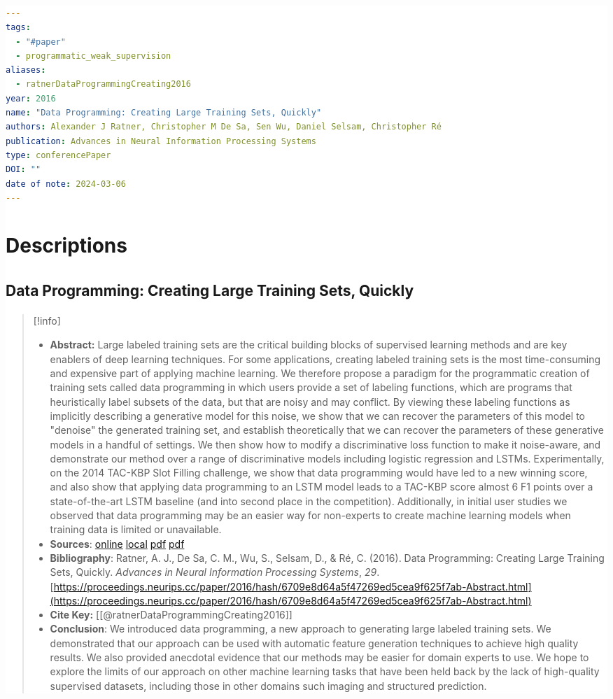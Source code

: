 ```yaml
---
tags:
  - "#paper"
  - programmatic_weak_supervision
aliases:
  - ratnerDataProgrammingCreating2016
year: 2016
name: "Data Programming: Creating Large Training Sets, Quickly"
authors: Alexander J Ratner, Christopher M De Sa, Sen Wu, Daniel Selsam, Christopher Ré
publication: Advances in Neural Information Processing Systems
type: conferencePaper
DOI: ""
date of note: 2024-03-06
---
```

# Descriptions
## Data Programming: Creating Large Training Sets, Quickly 
> [!info] 
> - **Abstract:** Large labeled training sets are the critical building blocks of supervised learning methods and are key enablers of deep learning techniques. For some applications, creating labeled training sets is the most time-consuming and expensive part of applying machine learning. We therefore propose a paradigm for the programmatic creation of training sets called data programming in which users provide a set of labeling functions, which are programs that heuristically label subsets of the data, but that are noisy and may conflict. By viewing these labeling functions as implicitly describing a generative model for this noise, we show that we can recover the parameters of this model to "denoise" the generated training set, and establish theoretically that we can recover the parameters of these generative models in a handful of settings. We then show how to modify a discriminative loss function to make it noise-aware, and demonstrate our method over a range of discriminative models including logistic regression and LSTMs. Experimentally, on the 2014 TAC-KBP Slot Filling challenge, we show that data programming would have led to a new winning score, and also show that applying data programming to an LSTM model leads to a TAC-KBP score almost 6 F1 points over a state-of-the-art LSTM baseline (and into second place in the competition). Additionally, in initial user studies we observed that data programming may be an easier way for non-experts to create machine learning models when training data is limited or unavailable. 
> - **Sources**: [online](http://zotero.org/users/13492210/items/FI5I6UGN) [local](zotero://select/library/items/FI5I6UGN) [pdf](file:////home/lukexie/Documents/Papers/storage/Y6DSBKFF/data_programming_cameraready_with_appendix.pdf)  [pdf](file:////home/lukexie/Documents/Papers/storage/LWYWCN44/Ratner%20et%20al.%20-%202016%20-%20Data%20Programming%20Creating%20Large%20Training%20Sets,%20Qu.pdf) 
> - **Bibliography**: Ratner, A. J., De Sa, C. M., Wu, S., Selsam, D., & Ré, C. (2016). Data Programming: Creating Large Training Sets, Quickly. _Advances in Neural Information Processing Systems_, _29_. [https://proceedings.neurips.cc/paper/2016/hash/6709e8d64a5f47269ed5cea9f625f7ab-Abstract.html](https://proceedings.neurips.cc/paper/2016/hash/6709e8d64a5f47269ed5cea9f625f7ab-Abstract.html)
> - **Cite Key:** [[@ratnerDataProgrammingCreating2016]]
> - **Conclusion**: We introduced data programming, a new approach to generating large labeled training sets. We demonstrated that our approach can be used with automatic feature generation techniques to achieve high quality results. We also provided anecdotal evidence that our methods may be easier for domain experts to use. We hope to explore the limits of our approach on other machine learning tasks that have been held back by the lack of high-quality supervised datasets, including those in other domains such imaging and structured prediction.
